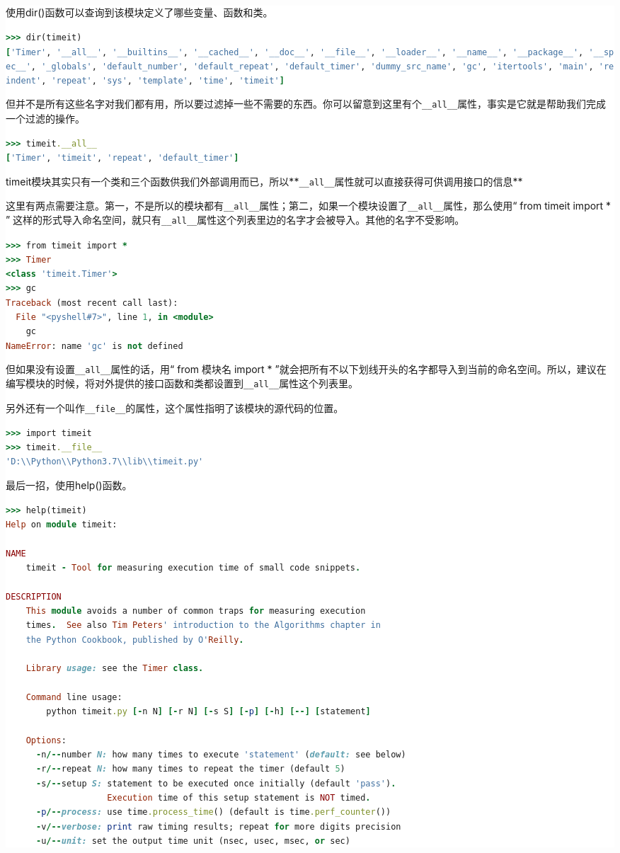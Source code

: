 使用dir()函数可以查询到该模块定义了哪些变量、函数和类。

```ruby
>>> dir(timeit)
['Timer', '__all__', '__builtins__', '__cached__', '__doc__', '__file__', '__loader__', '__name__', '__package__', '__spec__', '_globals', 'default_number', 'default_repeat', 'default_timer', 'dummy_src_name', 'gc', 'itertools', 'main', 'reindent', 'repeat', 'sys', 'template', 'time', 'timeit']
```

但并不是所有这些名字对我们都有用，所以要过滤掉一些不需要的东西。你可以留意到这里有个`__all__`属性，事实是它就是帮助我们完成一个过滤的操作。

```ruby
>>> timeit.__all__
['Timer', 'timeit', 'repeat', 'default_timer']
```

timeit模块其实只有一个类和三个函数供我们外部调用而已，所以**`__all__`属性就可以直接获得可供调用接口的信息**

这里有两点需要注意。第一，不是所以的模块都有`__all__`属性；第二，如果一个模块设置了`__all__`属性，那么使用“ from timeit import * ” 这样的形式导入命名空间，就只有`__all__`属性这个列表里边的名字才会被导入。其他的名字不受影响。

```ruby
>>> from timeit import *
>>> Timer
<class 'timeit.Timer'>
>>> gc
Traceback (most recent call last):
  File "<pyshell#7>", line 1, in <module>
    gc
NameError: name 'gc' is not defined
```

但如果没有设置`__all__`属性的话，用“ from 模块名 import * ”就会把所有不以下划线开头的名字都导入到当前的命名空间。所以，建议在编写模块的时候，将对外提供的接口函数和类都设置到`__all__`属性这个列表里。

另外还有一个叫作`__file__`的属性，这个属性指明了该模块的源代码的位置。

```ruby
>>> import timeit
>>> timeit.__file__
'D:\\Python\\Python3.7\\lib\\timeit.py'
```

最后一招，使用help()函数。

```ruby
>>> help(timeit)
Help on module timeit:

NAME
    timeit - Tool for measuring execution time of small code snippets.

DESCRIPTION
    This module avoids a number of common traps for measuring execution
    times.  See also Tim Peters' introduction to the Algorithms chapter in
    the Python Cookbook, published by O'Reilly.
    
    Library usage: see the Timer class.
    
    Command line usage:
        python timeit.py [-n N] [-r N] [-s S] [-p] [-h] [--] [statement]
    
    Options:
      -n/--number N: how many times to execute 'statement' (default: see below)
      -r/--repeat N: how many times to repeat the timer (default 5)
      -s/--setup S: statement to be executed once initially (default 'pass').
                    Execution time of this setup statement is NOT timed.
      -p/--process: use time.process_time() (default is time.perf_counter())
      -v/--verbose: print raw timing results; repeat for more digits precision
      -u/--unit: set the output time unit (nsec, usec, msec, or sec)
```